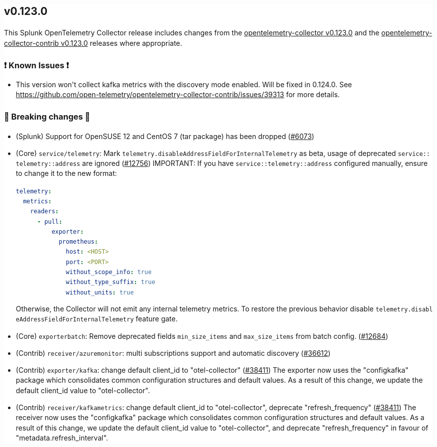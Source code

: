 ## v0.123.0

This Splunk OpenTelemetry Collector release includes changes from the [opentelemetry-collector v0.123.0](https://github.com/open-telemetry/opentelemetry-collector/releases/tag/v0.123.0)
and the [opentelemetry-collector-contrib v0.123.0](https://github.com/open-telemetry/opentelemetry-collector-contrib/releases/tag/v0.123.0)
releases where appropriate.

### ❗ Known Issues ❗

- This version won't collect kafka metrics with the discovery mode enabled. Will be fixed in 0.124.0.
  See https://github.com/open-telemetry/opentelemetry-collector-contrib/issues/39313 for more details.

###  🛑 Breaking changes 🛑

- (Splunk) Support for OpenSUSE 12 and CentOS 7 (tar package) has been dropped ([#6073](https://github.com/signalfx/splunk-otel-collector/pull/6073))
- (Core) `service/telemetry`: Mark `telemetry.disableAddressFieldForInternalTelemetry` as beta, usage of deprecated `service::telemetry::address` are ignored ([#12756](https://github.com/open-telemetry/opentelemetry-collector/issues/12756))
  IMPORTANT: If you have `service::telemetry::address` configured manually, ensure to change it to the new format:
  ```yaml
  telemetry:
    metrics:
      readers:
        - pull:
            exporter:
              prometheus:
                host: <HOST>
                port: <PORT>
                without_scope_info: true
                without_type_suffix: true
                without_units: true
  ```
  Otherwise, the Collector will not emit any internal telemetry metrics.
  To restore the previous behavior disable `telemetry.disableAddressFieldForInternalTelemetry` feature gate.

- (Core) `exporterbatch`: Remove deprecated fields `min_size_items` and `max_size_items` from batch config. ([#12684](https://github.com/open-telemetry/opentelemetry-collector/issues/12684))
- (Contrib) `receiver/azuremonitor`: multi subscriptions support and automatic discovery ([#36612](https://github.com/open-telemetry/opentelemetry-collector-contrib/issues/36612))
- (Contrib) `exporter/kafka`: change default client_id to "otel-collector" ([#38411](https://github.com/open-telemetry/opentelemetry-collector-contrib/issues/38411))
  The exporter now uses the "configkafka" package which consolidates
  common configuration structures and default values. As a result of
  this change, we update the default client_id value to "otel-collector".

- (Contrib) `receiver/kafkametrics`: change default client_id to "otel-collector", deprecate "refresh_frequency" ([#38411](https://github.com/open-telemetry/opentelemetry-collector-contrib/issues/38411))
  The receiver now uses the "configkafka" package which consolidates
  common configuration structures and default values. As a result of
  this change, we update the default client_id value to "otel-collector",
  and deprecate "refresh_frequency" in favour of "metadata.refresh_interval".
